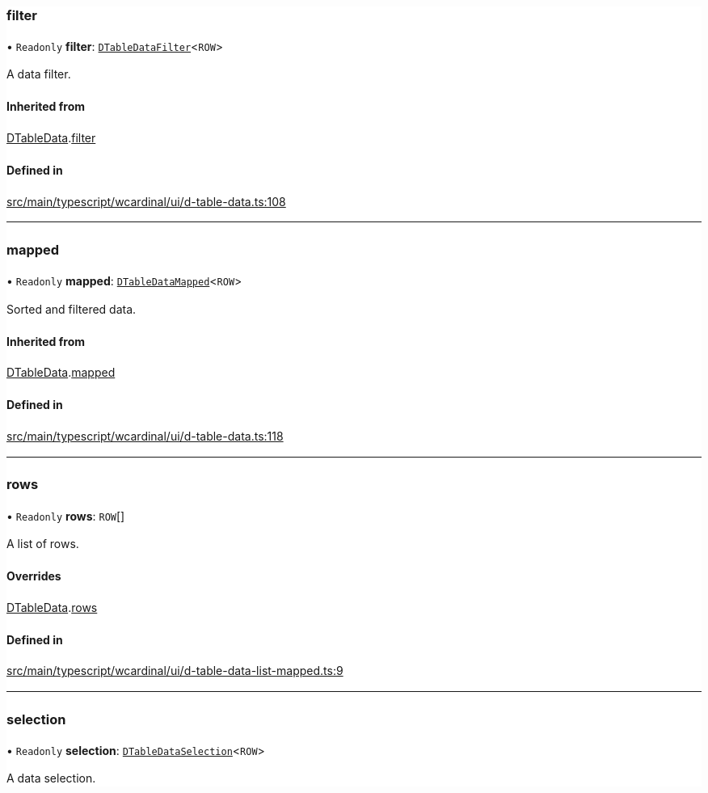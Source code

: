 ### filter

• `Readonly` **filter**: [`DTableDataFilter`](DTableDataFilter.md)\<`ROW`\>

A data filter.

#### Inherited from

[DTableData](DTableData.md).[filter](DTableData.md#filter)

#### Defined in

[src/main/typescript/wcardinal/ui/d-table-data.ts:108](https://github.com/winter-cardinal/winter-cardinal-ui/blob/v0.457.0/src/main/typescript/wcardinal/ui/d-table-data.ts#L108)

___

### mapped

• `Readonly` **mapped**: [`DTableDataMapped`](DTableDataMapped.md)\<`ROW`\>

Sorted and filtered data.

#### Inherited from

[DTableData](DTableData.md).[mapped](DTableData.md#mapped)

#### Defined in

[src/main/typescript/wcardinal/ui/d-table-data.ts:118](https://github.com/winter-cardinal/winter-cardinal-ui/blob/v0.457.0/src/main/typescript/wcardinal/ui/d-table-data.ts#L118)

___

### rows

• `Readonly` **rows**: `ROW`[]

A list of rows.

#### Overrides

[DTableData](DTableData.md).[rows](DTableData.md#rows)

#### Defined in

[src/main/typescript/wcardinal/ui/d-table-data-list-mapped.ts:9](https://github.com/winter-cardinal/winter-cardinal-ui/blob/v0.457.0/src/main/typescript/wcardinal/ui/d-table-data-list-mapped.ts#L9)

___

### selection

• `Readonly` **selection**: [`DTableDataSelection`](DTableDataSelection.md)\<`ROW`\>

A data selection.
